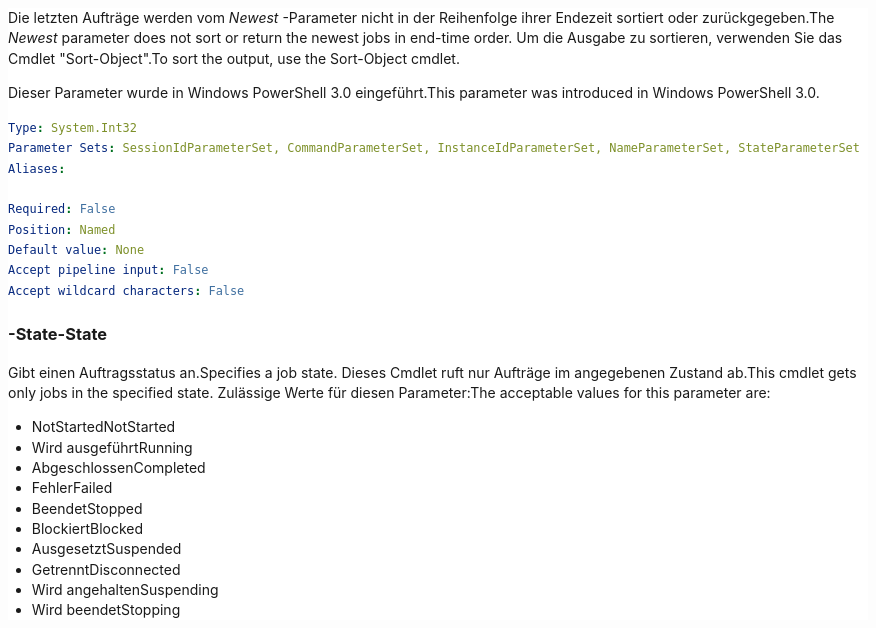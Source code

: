 <span data-ttu-id="9e645-241">Die letzten Aufträge werden vom *Newest* -Parameter nicht in der Reihenfolge ihrer Endezeit sortiert oder zurückgegeben.</span><span class="sxs-lookup"><span data-stu-id="9e645-241">The *Newest* parameter does not sort or return the newest jobs in end-time order.</span></span>
<span data-ttu-id="9e645-242">Um die Ausgabe zu sortieren, verwenden Sie das Cmdlet "Sort-Object".</span><span class="sxs-lookup"><span data-stu-id="9e645-242">To sort the output, use the Sort-Object cmdlet.</span></span>

<span data-ttu-id="9e645-243">Dieser Parameter wurde in Windows PowerShell 3.0 eingeführt.</span><span class="sxs-lookup"><span data-stu-id="9e645-243">This parameter was introduced in Windows PowerShell 3.0.</span></span>

```yaml
Type: System.Int32
Parameter Sets: SessionIdParameterSet, CommandParameterSet, InstanceIdParameterSet, NameParameterSet, StateParameterSet
Aliases:

Required: False
Position: Named
Default value: None
Accept pipeline input: False
Accept wildcard characters: False
```

### <span data-ttu-id="9e645-244">-State</span><span class="sxs-lookup"><span data-stu-id="9e645-244">-State</span></span>

<span data-ttu-id="9e645-245">Gibt einen Auftragsstatus an.</span><span class="sxs-lookup"><span data-stu-id="9e645-245">Specifies a job state.</span></span>
<span data-ttu-id="9e645-246">Dieses Cmdlet ruft nur Aufträge im angegebenen Zustand ab.</span><span class="sxs-lookup"><span data-stu-id="9e645-246">This cmdlet gets only jobs in the specified state.</span></span>
<span data-ttu-id="9e645-247">Zulässige Werte für diesen Parameter:</span><span class="sxs-lookup"><span data-stu-id="9e645-247">The acceptable values for this parameter are:</span></span>

- <span data-ttu-id="9e645-248">NotStarted</span><span class="sxs-lookup"><span data-stu-id="9e645-248">NotStarted</span></span>
- <span data-ttu-id="9e645-249">Wird ausgeführt</span><span class="sxs-lookup"><span data-stu-id="9e645-249">Running</span></span>
- <span data-ttu-id="9e645-250">Abgeschlossen</span><span class="sxs-lookup"><span data-stu-id="9e645-250">Completed</span></span>
- <span data-ttu-id="9e645-251">Fehler</span><span class="sxs-lookup"><span data-stu-id="9e645-251">Failed</span></span>
- <span data-ttu-id="9e645-252">Beendet</span><span class="sxs-lookup"><span data-stu-id="9e645-252">Stopped</span></span>
- <span data-ttu-id="9e645-253">Blockiert</span><span class="sxs-lookup"><span data-stu-id="9e645-253">Blocked</span></span>
- <span data-ttu-id="9e645-254">Ausgesetzt</span><span class="sxs-lookup"><span data-stu-id="9e645-254">Suspended</span></span>
- <span data-ttu-id="9e645-255">Getrennt</span><span class="sxs-lookup"><span data-stu-id="9e645-255">Disconnected</span></span>
- <span data-ttu-id="9e645-256">Wird angehalten</span><span class="sxs-lookup"><span data-stu-id="9e645-256">Suspending</span></span>
- <span data-ttu-id="9e645-257">Wird beendet</span><span class="sxs-lookup"><span data-stu-id="9e645-257">Stopping</span></span>

